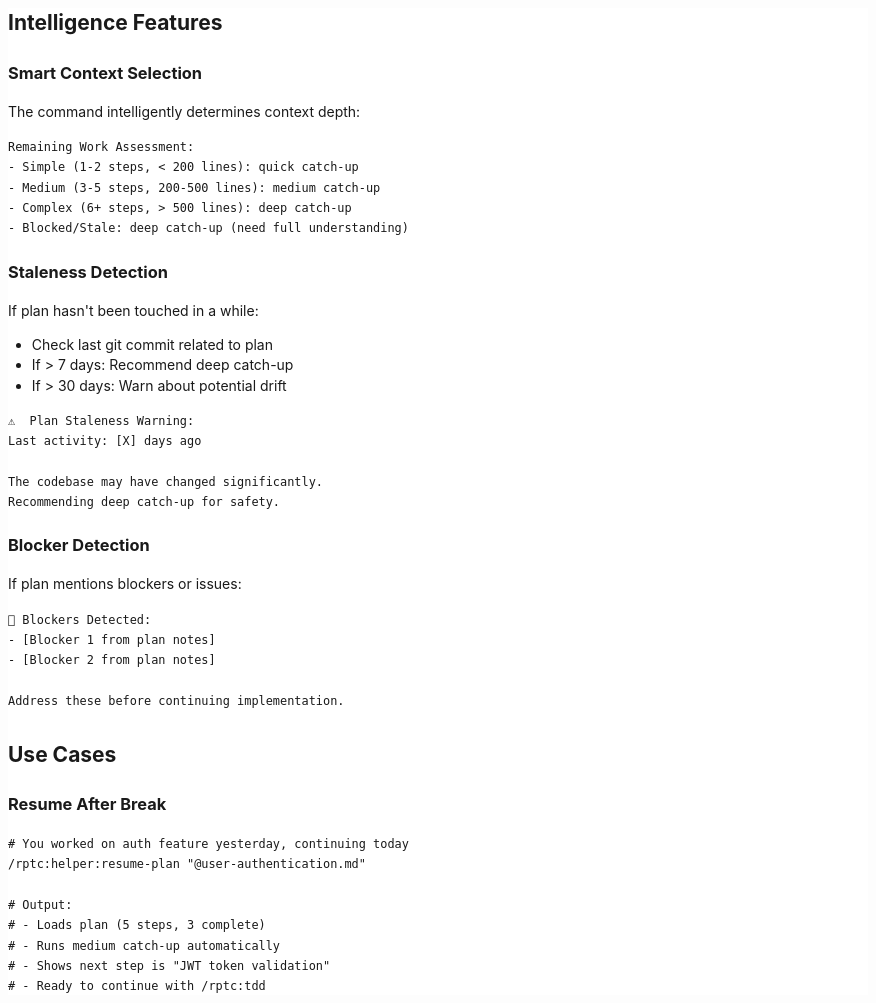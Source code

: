 ## Intelligence Features

### Smart Context Selection

The command intelligently determines context depth:

```text
Remaining Work Assessment:
- Simple (1-2 steps, < 200 lines): quick catch-up
- Medium (3-5 steps, 200-500 lines): medium catch-up
- Complex (6+ steps, > 500 lines): deep catch-up
- Blocked/Stale: deep catch-up (need full understanding)
```

### Staleness Detection

If plan hasn't been touched in a while:

- Check last git commit related to plan
- If > 7 days: Recommend deep catch-up
- If > 30 days: Warn about potential drift

```text
⚠️  Plan Staleness Warning:
Last activity: [X] days ago

The codebase may have changed significantly.
Recommending deep catch-up for safety.
```

### Blocker Detection

If plan mentions blockers or issues:

```text
🚨 Blockers Detected:
- [Blocker 1 from plan notes]
- [Blocker 2 from plan notes]

Address these before continuing implementation.
```

## Use Cases

### Resume After Break

```text
# You worked on auth feature yesterday, continuing today
/rptc:helper:resume-plan "@user-authentication.md"

# Output:
# - Loads plan (5 steps, 3 complete)
# - Runs medium catch-up automatically
# - Shows next step is "JWT token validation"
# - Ready to continue with /rptc:tdd
```
